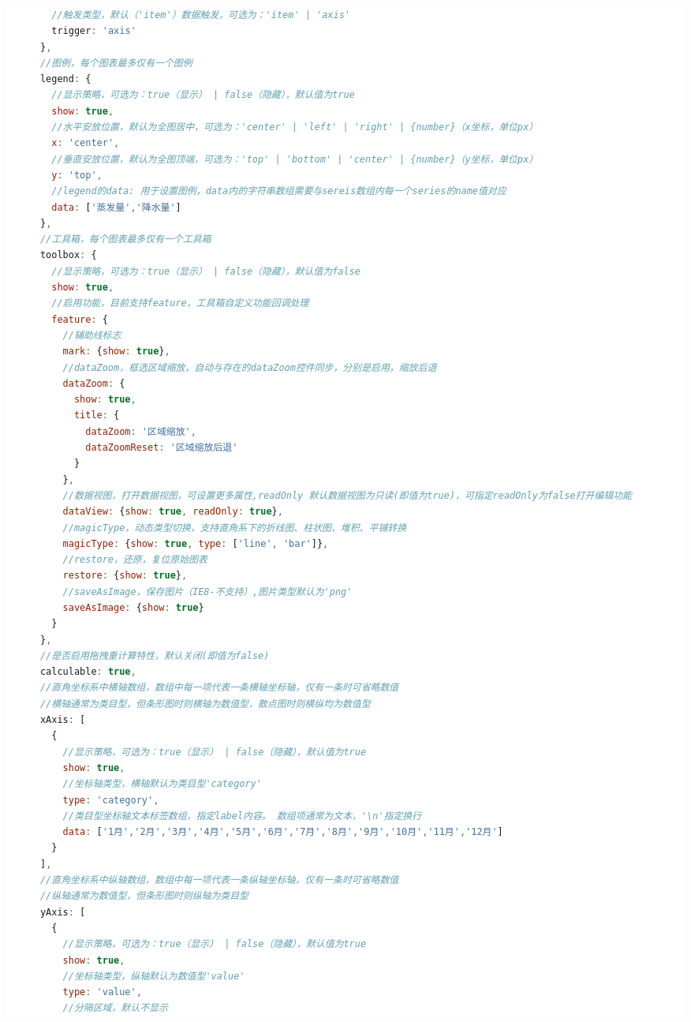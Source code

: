 ```javascript
        //触发类型，默认（'item'）数据触发，可选为：'item' | 'axis'  
        trigger: 'axis'  
      },  
      //图例，每个图表最多仅有一个图例  
      legend: {  
        //显示策略，可选为：true（显示） | false（隐藏），默认值为true  
        show: true,  
        //水平安放位置，默认为全图居中，可选为：'center' | 'left' | 'right' | {number}（x坐标，单位px）  
        x: 'center',  
        //垂直安放位置，默认为全图顶端，可选为：'top' | 'bottom' | 'center' | {number}（y坐标，单位px）  
        y: 'top',  
        //legend的data: 用于设置图例，data内的字符串数组需要与sereis数组内每一个series的name值对应  
        data: ['蒸发量','降水量']  
      },
      //工具箱，每个图表最多仅有一个工具箱  
      toolbox: {  
        //显示策略，可选为：true（显示） | false（隐藏），默认值为false  
        show: true,  
        //启用功能，目前支持feature，工具箱自定义功能回调处理  
        feature: {  
          //辅助线标志  
          mark: {show: true},  
          //dataZoom，框选区域缩放，自动与存在的dataZoom控件同步，分别是启用，缩放后退  
          dataZoom: {  
            show: true,  
            title: {  
              dataZoom: '区域缩放',  
              dataZoomReset: '区域缩放后退'  
            }  
          },  
          //数据视图，打开数据视图，可设置更多属性,readOnly 默认数据视图为只读(即值为true)，可指定readOnly为false打开编辑功能  
          dataView: {show: true, readOnly: true},  
          //magicType，动态类型切换，支持直角系下的折线图、柱状图、堆积、平铺转换  
          magicType: {show: true, type: ['line', 'bar']},  
          //restore，还原，复位原始图表  
          restore: {show: true},  
          //saveAsImage，保存图片（IE8-不支持）,图片类型默认为'png'  
          saveAsImage: {show: true}  
        }  
      }, 
      //是否启用拖拽重计算特性，默认关闭(即值为false)  
      calculable: true, 
      //直角坐标系中横轴数组，数组中每一项代表一条横轴坐标轴，仅有一条时可省略数值  
      //横轴通常为类目型，但条形图时则横轴为数值型，散点图时则横纵均为数值型  
      xAxis: [  
        {  
          //显示策略，可选为：true（显示） | false（隐藏），默认值为true  
          show: true,  
          //坐标轴类型，横轴默认为类目型'category'  
          type: 'category',  
          //类目型坐标轴文本标签数组，指定label内容。 数组项通常为文本，'\n'指定换行  
          data: ['1月','2月','3月','4月','5月','6月','7月','8月','9月','10月','11月','12月']  
        }  
      ],
      //直角坐标系中纵轴数组，数组中每一项代表一条纵轴坐标轴，仅有一条时可省略数值  
      //纵轴通常为数值型，但条形图时则纵轴为类目型  
      yAxis: [  
        {  
          //显示策略，可选为：true（显示） | false（隐藏），默认值为true  
          show: true,  
          //坐标轴类型，纵轴默认为数值型'value'  
          type: 'value',  
          //分隔区域，默认不显示  
```